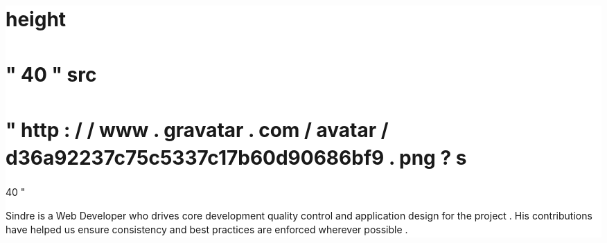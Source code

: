 height
=
"
40
"
src
=
"
http
:
/
/
www
.
gravatar
.
com
/
avatar
/
d36a92237c75c5337c17b60d90686bf9
.
png
?
s
=
40
"
>
Sindre
is
a
Web
Developer
who
drives
core
development
quality
control
and
application
design
for
the
project
.
His
contributions
have
helped
us
ensure
consistency
and
best
practices
are
enforced
wherever
possible
.
#
#